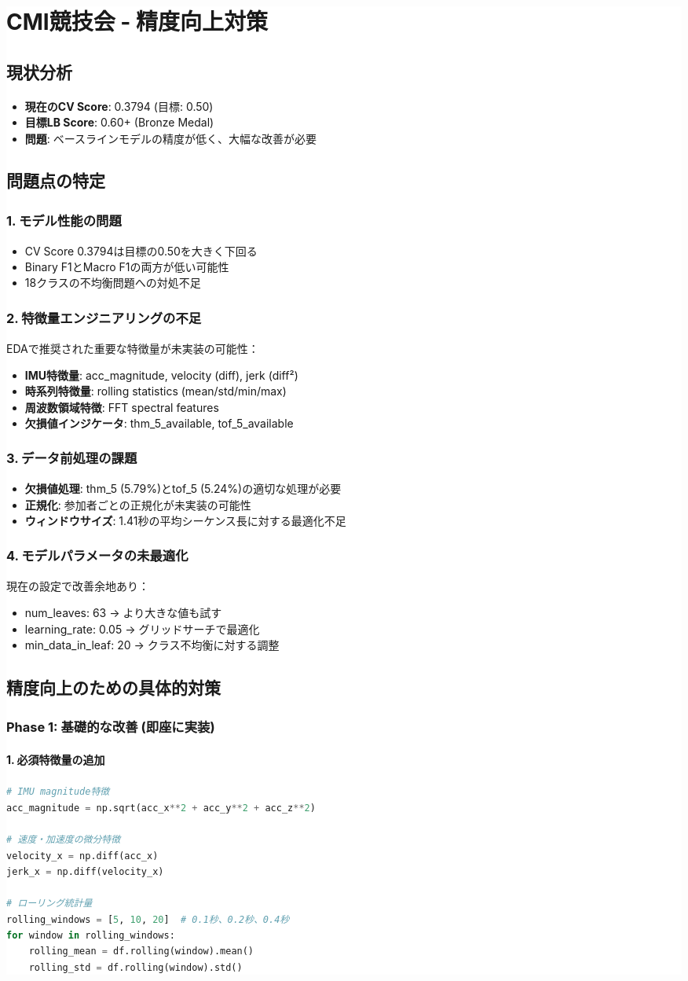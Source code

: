 # CMI競技会 - 精度向上対策

## 現状分析
- **現在のCV Score**: 0.3794 (目標: 0.50)
- **目標LB Score**: 0.60+ (Bronze Medal)
- **問題**: ベースラインモデルの精度が低く、大幅な改善が必要

## 問題点の特定

### 1. モデル性能の問題
- CV Score 0.3794は目標の0.50を大きく下回る
- Binary F1とMacro F1の両方が低い可能性
- 18クラスの不均衡問題への対処不足

### 2. 特徴量エンジニアリングの不足
EDAで推奨された重要な特徴量が未実装の可能性：
- **IMU特徴量**: acc_magnitude, velocity (diff), jerk (diff²)
- **時系列特徴量**: rolling statistics (mean/std/min/max)
- **周波数領域特徴**: FFT spectral features
- **欠損値インジケータ**: thm_5_available, tof_5_available

### 3. データ前処理の課題
- **欠損値処理**: thm_5 (5.79%)とtof_5 (5.24%)の適切な処理が必要
- **正規化**: 参加者ごとの正規化が未実装の可能性
- **ウィンドウサイズ**: 1.41秒の平均シーケンス長に対する最適化不足

### 4. モデルパラメータの未最適化
現在の設定で改善余地あり：
- num_leaves: 63 → より大きな値も試す
- learning_rate: 0.05 → グリッドサーチで最適化
- min_data_in_leaf: 20 → クラス不均衡に対する調整

## 精度向上のための具体的対策

### Phase 1: 基礎的な改善 (即座に実装)

#### 1. 必須特徴量の追加
```python
# IMU magnitude特徴
acc_magnitude = np.sqrt(acc_x**2 + acc_y**2 + acc_z**2)

# 速度・加速度の微分特徴
velocity_x = np.diff(acc_x)
jerk_x = np.diff(velocity_x)

# ローリング統計量
rolling_windows = [5, 10, 20]  # 0.1秒、0.2秒、0.4秒
for window in rolling_windows:
    rolling_mean = df.rolling(window).mean()
    rolling_std = df.rolling(window).std()
```
